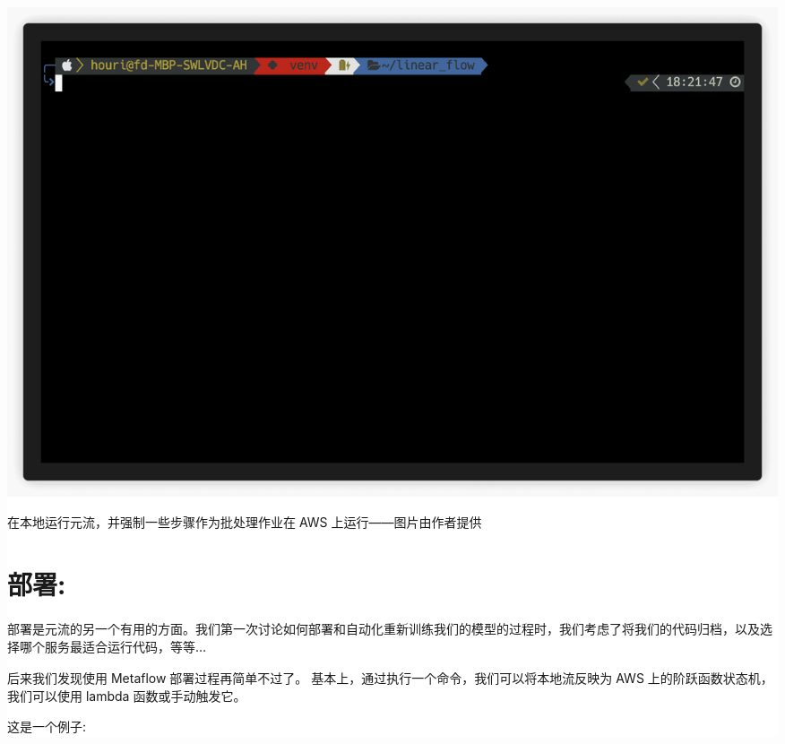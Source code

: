 ![](img/c3823ce6a232a91a694d42f18d448661.png)

在本地运行元流，并强制一些步骤作为批处理作业在 AWS 上运行——图片由作者提供

# 部署:

部署是元流的另一个有用的方面。我们第一次讨论如何部署和自动化重新训练我们的模型的过程时，我们考虑了将我们的代码归档，以及选择哪个服务最适合运行代码，等等…

后来我们发现使用 Metaflow 部署过程再简单不过了。
基本上，通过执行一个命令，我们可以将本地流反映为 AWS 上的阶跃函数状态机，我们可以使用 lambda 函数或手动触发它。

这是一个例子:
